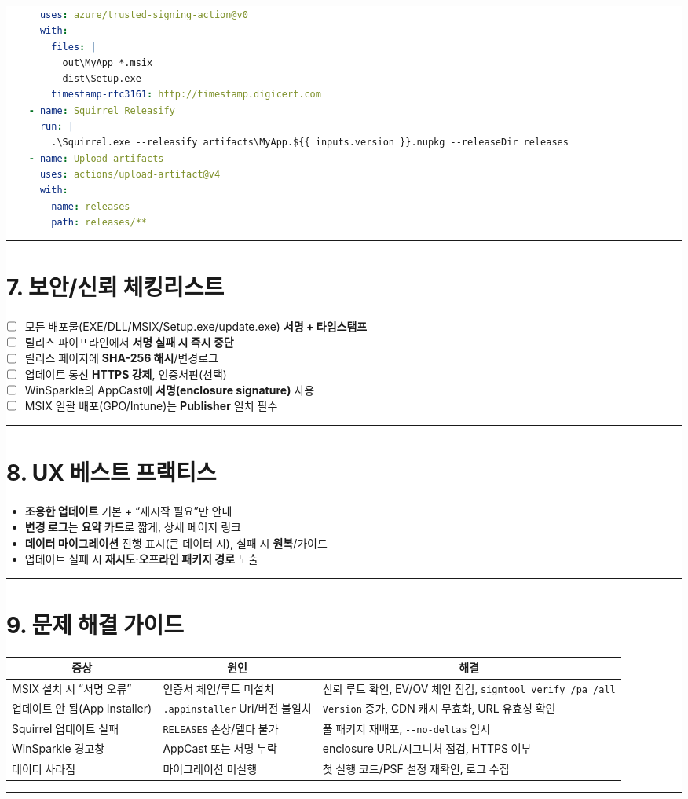 ```yaml
      uses: azure/trusted-signing-action@v0
      with:
        files: |
          out\MyApp_*.msix
          dist\Setup.exe
        timestamp-rfc3161: http://timestamp.digicert.com
    - name: Squirrel Releasify
      run: |
        .\Squirrel.exe --releasify artifacts\MyApp.${{ inputs.version }}.nupkg --releaseDir releases
    - name: Upload artifacts
      uses: actions/upload-artifact@v4
      with:
        name: releases
        path: releases/**
```

---

# 7. 보안/신뢰 체킹리스트

- [ ] 모든 배포물(EXE/DLL/MSIX/Setup.exe/update.exe) **서명 + 타임스탬프**  
- [ ] 릴리스 파이프라인에서 **서명 실패 시 즉시 중단**  
- [ ] 릴리스 페이지에 **SHA-256 해시**/변경로그  
- [ ] 업데이트 통신 **HTTPS 강제**, 인증서핀(선택)  
- [ ] WinSparkle의 AppCast에 **서명(enclosure signature)** 사용  
- [ ] MSIX 일괄 배포(GPO/Intune)는 **Publisher** 일치 필수

---

# 8. UX 베스트 프랙티스

- **조용한 업데이트** 기본 + “재시작 필요”만 안내  
- **변경 로그**는 **요약 카드**로 짧게, 상세 페이지 링크  
- **데이터 마이그레이션** 진행 표시(큰 데이터 시), 실패 시 **원복**/가이드  
- 업데이트 실패 시 **재시도**·**오프라인 패키지 경로** 노출

---

# 9. 문제 해결 가이드

| 증상 | 원인 | 해결 |
|---|---|---|
| MSIX 설치 시 “서명 오류” | 인증서 체인/루트 미설치 | 신뢰 루트 확인, EV/OV 체인 점검, `signtool verify /pa /all` |
| 업데이트 안 됨(App Installer) | `.appinstaller` Uri/버전 불일치 | `Version` 증가, CDN 캐시 무효화, URL 유효성 확인 |
| Squirrel 업데이트 실패 | `RELEASES` 손상/델타 불가 | 풀 패키지 재배포, `--no-deltas` 임시 |
| WinSparkle 경고창 | AppCast 또는 서명 누락 | enclosure URL/시그니처 점검, HTTPS 여부 |
| 데이터 사라짐 | 마이그레이션 미실행 | 첫 실행 코드/PSF 설정 재확인, 로그 수집 |

---